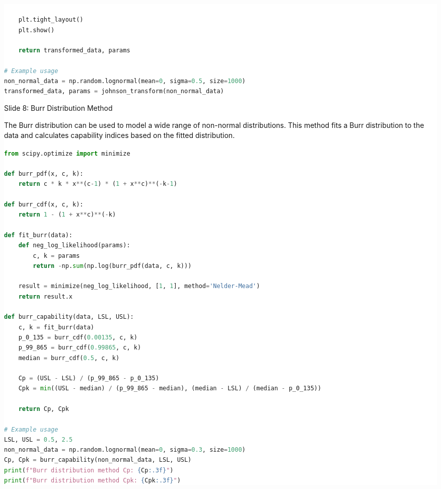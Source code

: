 ```python
    
    plt.tight_layout()
    plt.show()
    
    return transformed_data, params

# Example usage
non_normal_data = np.random.lognormal(mean=0, sigma=0.5, size=1000)
transformed_data, params = johnson_transform(non_normal_data)
```

Slide 8: Burr Distribution Method

The Burr distribution can be used to model a wide range of non-normal distributions. This method fits a Burr distribution to the data and calculates capability indices based on the fitted distribution.

```python
from scipy.optimize import minimize

def burr_pdf(x, c, k):
    return c * k * x**(c-1) * (1 + x**c)**(-k-1)

def burr_cdf(x, c, k):
    return 1 - (1 + x**c)**(-k)

def fit_burr(data):
    def neg_log_likelihood(params):
        c, k = params
        return -np.sum(np.log(burr_pdf(data, c, k)))
    
    result = minimize(neg_log_likelihood, [1, 1], method='Nelder-Mead')
    return result.x

def burr_capability(data, LSL, USL):
    c, k = fit_burr(data)
    p_0_135 = burr_cdf(0.00135, c, k)
    p_99_865 = burr_cdf(0.99865, c, k)
    median = burr_cdf(0.5, c, k)
    
    Cp = (USL - LSL) / (p_99_865 - p_0_135)
    Cpk = min((USL - median) / (p_99_865 - median), (median - LSL) / (median - p_0_135))
    
    return Cp, Cpk

# Example usage
LSL, USL = 0.5, 2.5
non_normal_data = np.random.lognormal(mean=0, sigma=0.3, size=1000)
Cp, Cpk = burr_capability(non_normal_data, LSL, USL)
print(f"Burr distribution method Cp: {Cp:.3f}")
print(f"Burr distribution method Cpk: {Cpk:.3f}")
```
